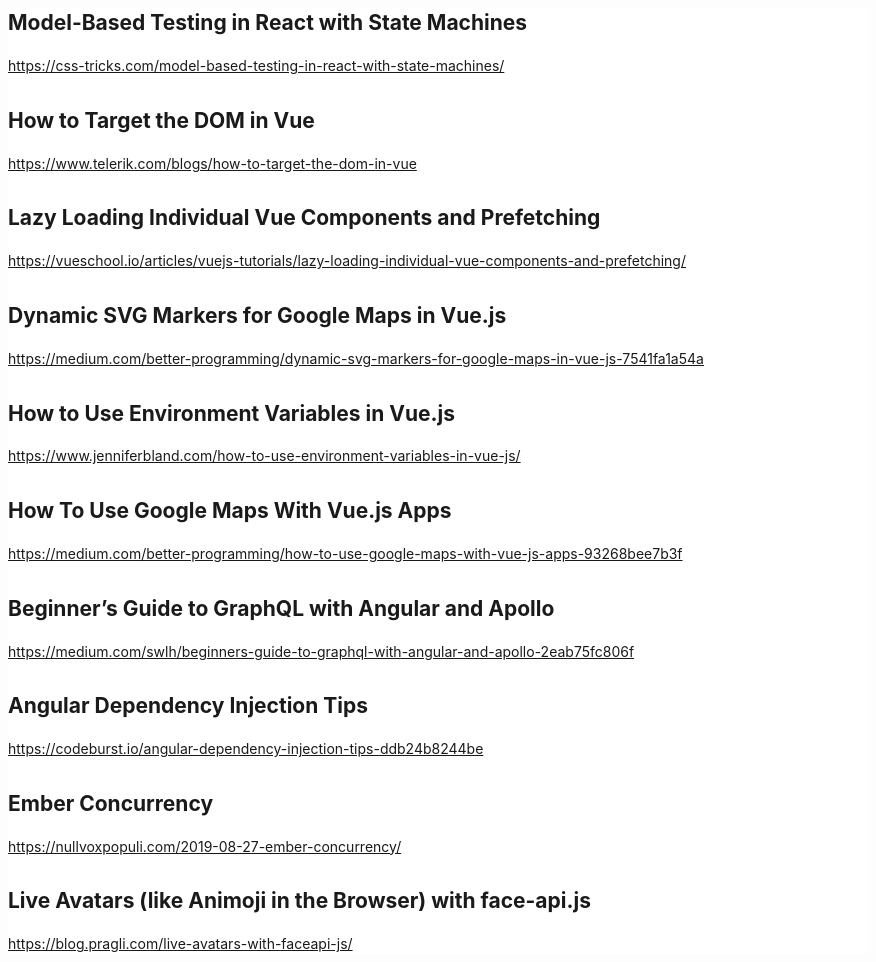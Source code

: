   

## Model-Based Testing in React with State Machines  
https://css-tricks.com/model-based-testing-in-react-with-state-machines/  
 
  

## How to Target the DOM in Vue  
https://www.telerik.com/blogs/how-to-target-the-dom-in-vue  
 
  

## Lazy Loading Individual Vue Components and Prefetching  
https://vueschool.io/articles/vuejs-tutorials/lazy-loading-individual-vue-components-and-prefetching/  
 
  

## Dynamic SVG Markers for Google Maps in Vue.js  
https://medium.com/better-programming/dynamic-svg-markers-for-google-maps-in-vue-js-7541fa1a54a  
 
  

## How to Use Environment Variables in Vue.js  
https://www.jenniferbland.com/how-to-use-environment-variables-in-vue-js/  
 
  

## How To Use Google Maps With Vue.js Apps  
https://medium.com/better-programming/how-to-use-google-maps-with-vue-js-apps-93268bee7b3f  
 
  

## Beginner’s Guide to GraphQL with Angular and Apollo  
https://medium.com/swlh/beginners-guide-to-graphql-with-angular-and-apollo-2eab75fc806f  
 
  

## Angular Dependency Injection Tips  
https://codeburst.io/angular-dependency-injection-tips-ddb24b8244be  
 
  

## Ember Concurrency  
https://nullvoxpopuli.com/2019-08-27-ember-concurrency/  
 
  

## Live Avatars (like Animoji in the Browser) with face-api.js  
https://blog.pragli.com/live-avatars-with-faceapi-js/  
 
  
